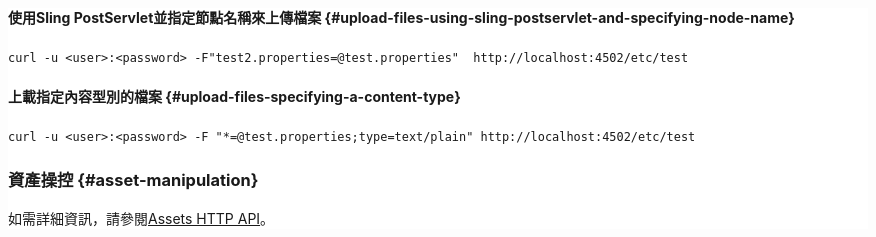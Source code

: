 #### 使用Sling PostServlet並指定節點名稱來上傳檔案 {#upload-files-using-sling-postservlet-and-specifying-node-name}

```shell
curl -u <user>:<password> -F"test2.properties=@test.properties"  http://localhost:4502/etc/test
```

#### 上載指定內容型別的檔案 {#upload-files-specifying-a-content-type}

```shell
curl -u <user>:<password> -F "*=@test.properties;type=text/plain" http://localhost:4502/etc/test
```

### 資產操控 {#asset-manipulation}

如需詳細資訊，請參閱[Assets HTTP API](/help/assets/mac-api-assets.md)。
